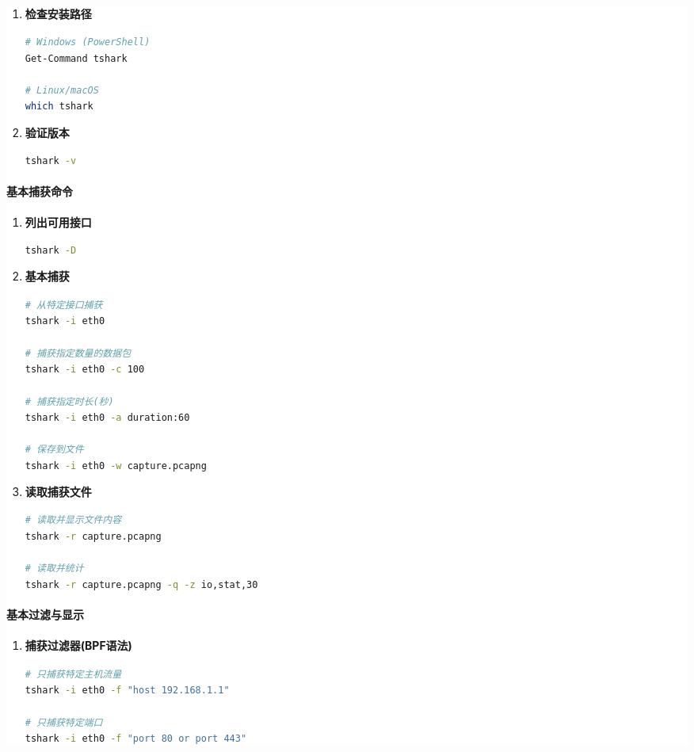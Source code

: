 1. **检查安装路径**
   ```bash
   # Windows (PowerShell)
   Get-Command tshark
   
   # Linux/macOS
   which tshark
   ```

2. **验证版本**
   ```bash
   tshark -v
   ```

#### 基本捕获命令

1. **列出可用接口**
   ```bash
   tshark -D
   ```

2. **基本捕获**
   ```bash
   # 从特定接口捕获
   tshark -i eth0
   
   # 捕获指定数量的数据包
   tshark -i eth0 -c 100
   
   # 捕获指定时长(秒)
   tshark -i eth0 -a duration:60
   
   # 保存到文件
   tshark -i eth0 -w capture.pcapng
   ```

3. **读取捕获文件**
   ```bash
   # 读取并显示文件内容
   tshark -r capture.pcapng
   
   # 读取并统计
   tshark -r capture.pcapng -q -z io,stat,30
   ```

#### 基本过滤与显示

1. **捕获过滤器(BPF语法)**
   ```bash
   # 只捕获特定主机流量
   tshark -i eth0 -f "host 192.168.1.1"
   
   # 只捕获特定端口
   tshark -i eth0 -f "port 80 or port 443"
   ```
